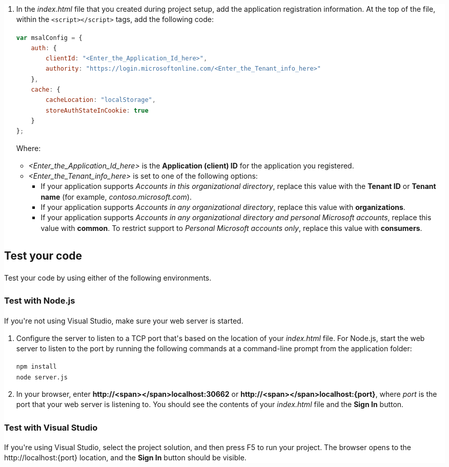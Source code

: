 1. In the *index.html* file that you created during project setup, add the application registration information. At the top of the file, within the `<script></script>` tags, add the following code:

    ```javascript
    var msalConfig = {
        auth: {
            clientId: "<Enter_the_Application_Id_here>",
            authority: "https://login.microsoftonline.com/<Enter_the_Tenant_info_here>"
        },
        cache: {
            cacheLocation: "localStorage",
            storeAuthStateInCookie: true
        }
    };
    ```

    Where:
    - *\<Enter_the_Application_Id_here>* is the **Application (client) ID** for the application you registered.
    - *\<Enter_the_Tenant_info_here>* is set to one of the following options:
       - If your application supports *Accounts in this organizational directory*, replace this value with the **Tenant ID** or **Tenant name** (for example, *contoso.microsoft.com*).
       - If your application supports *Accounts in any organizational directory*, replace this value with **organizations**.
       - If your application supports *Accounts in any organizational directory and personal Microsoft accounts*, replace this value with **common**. To restrict support to *Personal Microsoft accounts only*, replace this value with **consumers**.

## Test your code

Test your code by using either of the following environments.

### Test with Node.js

If you're not using Visual Studio, make sure your web server is started.

1. Configure the server to listen to a TCP port that's based on the location of your *index.html* file. For Node.js, start the web server to listen to the port by running the following commands at a command-line prompt from the application folder:

    ```bash
    npm install
    node server.js
    ```
1. In your browser, enter **http://\<span>\</span>localhost:30662** or **http://\<span>\</span>localhost:{port}**, where *port* is the port that your web server is listening to. You should see the contents of your *index.html* file and the **Sign In** button.

### Test with Visual Studio

If you're using Visual Studio, select the project solution, and then press F5 to run your project. The browser opens to the http://<span></span>localhost:{port} location, and the **Sign In** button should be visible.

